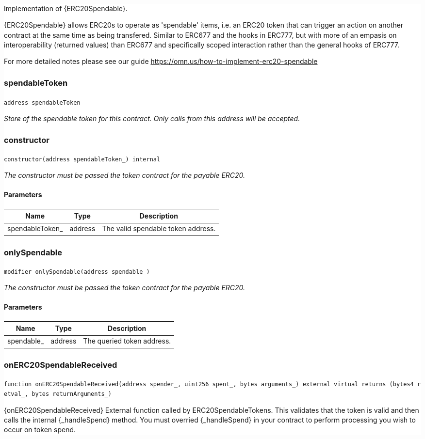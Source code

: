 Implementation of {ERC20Spendable}.

{ERC20Spendable} allows ERC20s to operate as 'spendable' items, i.e. an ERC20 token that
can trigger an action on another contract at the same time as being transfered. Similar to ERC677
and the hooks in ERC777, but with more of an empasis on interoperability (returned values) than
ERC677 and specifically scoped interaction rather than the general hooks of ERC777.

For more detailed notes please see our guide https://omn.us/how-to-implement-erc20-spendable

### spendableToken

```solidity
address spendableToken
```

_Store of the spendable token for this contract. Only calls from this address will be accepted._

### constructor

```solidity
constructor(address spendableToken_) internal
```

_The constructor must be passed the token contract for the payable ERC20._

#### Parameters

| Name             | Type    | Description                        |
| ---------------- | ------- | ---------------------------------- |
| spendableToken\_ | address | The valid spendable token address. |

### onlySpendable

```solidity
modifier onlySpendable(address spendable_)
```

_The constructor must be passed the token contract for the payable ERC20._

#### Parameters

| Name        | Type    | Description                |
| ----------- | ------- | -------------------------- |
| spendable\_ | address | The queried token address. |

### onERC20SpendableReceived

```solidity
function onERC20SpendableReceived(address spender_, uint256 spent_, bytes arguments_) external virtual returns (bytes4 retval_, bytes returnArguments_)
```

{onERC20SpendableReceived} External function called by ERC20SpendableTokens. This
validates that the token is valid and then calls the internal {\_handleSpend} method.
You must overried {\_handleSpend} in your contract to perform processing you wish to occur
on token spend.
